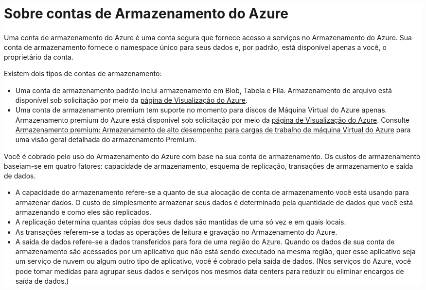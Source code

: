 <properties 
	pageTitle="Como criar, gerenciar ou excluir uma conta de armazenamento | Azure" 
	description="Aprenda a criar, gerenciar ou excluir uma conta de armazenamento no portal de gerenciamento do Azure." 
	services="storage" 
	documentationCenter="" 
	authors="tamram" 
	manager="adinah" 
	editor=""/>

<tags 
	ms.service="storage" 
	ms.workload="storage" 
	ms.tgt_pltfrm="na" 
	ms.devlang="na" 
	ms.topic="article" 
	ms.date="11/17/2014" 
	ms.author="tamram"/>


# Sobre contas de Armazenamento do Azure

Uma conta de armazenamento do Azure é uma conta segura que fornece acesso a serviços no Armazenamento do Azure. Sua conta de armazenamento fornece o namespace único para seus dados e, por padrão, está disponível apenas a você, o proprietário da conta. 

Existem dois tipos de contas de armazenamento:

- Uma conta de armazenamento padrão inclui armazenamento em Blob, Tabela e Fila. Armazenamento de arquivo está disponível sob solicitação por meio da [página de Visualização do Azure](/pt-br/services/preview/).
- Uma conta de armazenamento premium tem suporte no momento para discos de Máquina Virtual do Azure apenas. Armazenamento premium do Azure está disponível sob solicitação por meio da [página de Visualização do Azure](/pt-br/services/preview/). Consulte [Armazenamento premium: Armazenamento de alto desempenho para cargas de trabalho de máquina Virtual do Azure](http://go.microsoft.com/fwlink/?LinkId=521898) para uma visão geral detalhada do armazenamento Premium.

Você é cobrado pelo uso do Armazenamento do Azure com base na sua conta de armazenamento. Os custos de armazenamento baseiam-se em quatro fatores: capacidade de armazenamento, esquema de replicação, transações de armazenamento e saída de dados. 

- A capacidade do armazenamento refere-se a quanto de sua alocação de conta de armazenamento você está usando para armazenar dados. O custo de simplesmente armazenar seus dados é determinado pela quantidade de dados que você está armazenando e como eles são replicados. 
- A replicação determina quantas cópias dos seus dados são mantidas de uma só vez e em quais locais. 
- As transações referem-se a todas as operações de leitura e gravação no Armazenamento do Azure. 
- A saída de dados refere-se a dados transferidos para fora de uma região do Azure. Quando os dados de sua conta de armazenamento são acessados por um aplicativo que não está sendo executado na mesma região, quer esse aplicativo seja um serviço de nuvem ou algum outro tipo de aplicativo, você é cobrado pela saída de dados. (Nos serviços do Azure, você pode tomar medidas para agrupar seus dados e serviços nos mesmos data centers para reduzir ou eliminar encargos de saída de dados.)  
